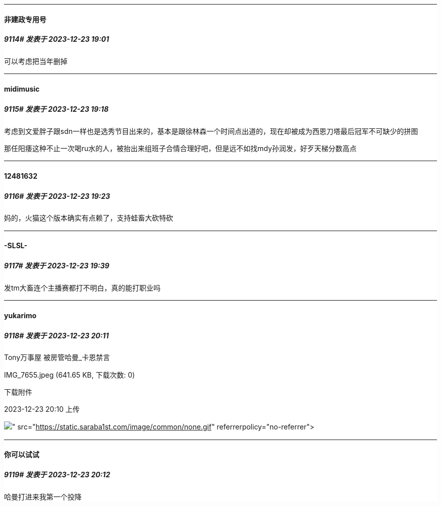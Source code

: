 *****

####  非建政专用号  
##### 9114#       发表于 2023-12-23 19:01

可以考虑把当年删掉


*****

####  midimusic  
##### 9115#       发表于 2023-12-23 19:18

考虑到文爱胖子跟sdn一样也是选秀节目出来的，基本是跟徐林森一个时间点出道的，现在却被成为西恩刀塔最后冠军不可缺少的拼图

那任阳痿这种不止一次喝ru水的人，被抬出来组班子合情合理好吧，但是远不如找mdy孙润发，好歹天梯分数高点


*****

####  12481632  
##### 9116#       发表于 2023-12-23 19:23

妈的，火猫这个版本确实有点赖了，支持蛙畜大砍特砍


*****

####  -SLSL-  
##### 9117#       发表于 2023-12-23 19:39

发tm大畜连个主播赛都打不明白，真的能打职业吗


*****

####  yukarimo  
##### 9118#       发表于 2023-12-23 20:11

Tony万事屋 被房管哈曼_卡恩禁言

IMG_7655.jpeg
(641.65 KB, 下载次数: 0)

下载附件

2023-12-23 20:10 上传

<img src="https://img.saraba1st.com/forum/202312/23/201044gxmjqmrfa8cmmyah.jpeg" referrerpolicy="no-referrer">" src="https://static.saraba1st.com/image/common/none.gif" referrerpolicy="no-referrer">

*****

####  你可以试试  
##### 9119#       发表于 2023-12-23 20:12

哈曼打进来我第一个投降
